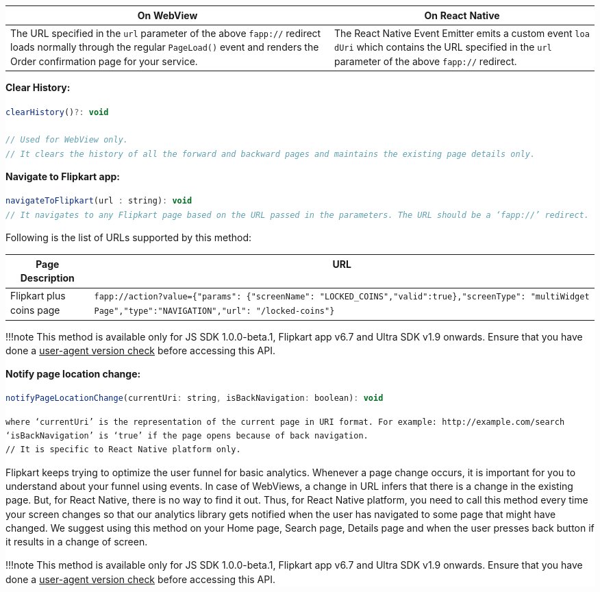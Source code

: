 | On WebView | On React Native |
| --- | --- |
| The URL specified in the `url` parameter of the above `fapp://` redirect loads normally through the regular `PageLoad()` event and renders the Order confirmation page for your service. | The React Native Event Emitter emits a custom event `loadUri` which contains the URL specified in the `url` parameter of the above `fapp://` redirect. |

**Clear History:**
```js
clearHistory()?: void

// Used for WebView only.
// It clears the history of all the forward and backward pages and maintains the existing page details only.
```

**Navigate to Flipkart app:**
```js
navigateToFlipkart(url : string): void
// It navigates to any Flipkart page based on the URL passed in the parameters. The URL should be a ‘fapp://’ redirect.
```

Following is the list of URLs supported by this method:

| Page Description              | URL                                                                                                                                                                          |
|------------------------------|------------------------------------------------------------------------------------------------------------------------------------------------------------------------------|
| Flipkart plus coins page | `fapp://action?value={"params": {"screenName": "LOCKED_COINS","valid":true},"screenType": "multiWidgetPage","type":"NAVIGATION","url": "/locked-coins"}` |

!!!note
    This method is available only for JS SDK 1.0.0-beta.1, Flipkart app v6.7 and Ultra SDK v1.9 onwards. Ensure that you have done a [user-agent version check](clients/#detecting-presence-of-a-certain-feature) before accessing this API.

**Notify page location change:** 
```js
notifyPageLocationChange(currentUri: string, isBackNavigation: boolean): void
```
```
where ‘currentUri’ is the representation of the current page in URI format. For example: http://example.com/search
‘isBackNavigation’ is ‘true’ if the page opens because of back navigation.
// It is specific to React Native platform only. 
```

Flipkart keeps trying to optimize the user funnel for basic analytics. Whenever a page change occurs, it is important for you to understand about your funnel using events. In case of WebViews, a change in URL infers that there is a change in the existing page. But, for React Native, there is no way to find it out. Thus, for React Native platform, you need to call this method every time your screen changes so that our analytics library gets notified when the user has navigated to some page that might have changed. We suggest using this method on your Home page, Search page, Details page and when the user presses back button if it results in a change of screen.

!!!note
    This method is available only for JS SDK 1.0.0-beta.1, Flipkart app v6.7 and Ultra SDK v1.9 onwards. Ensure that you have done a [user-agent version check](clients/#detecting-presence-of-a-certain-feature) before accessing this API.

